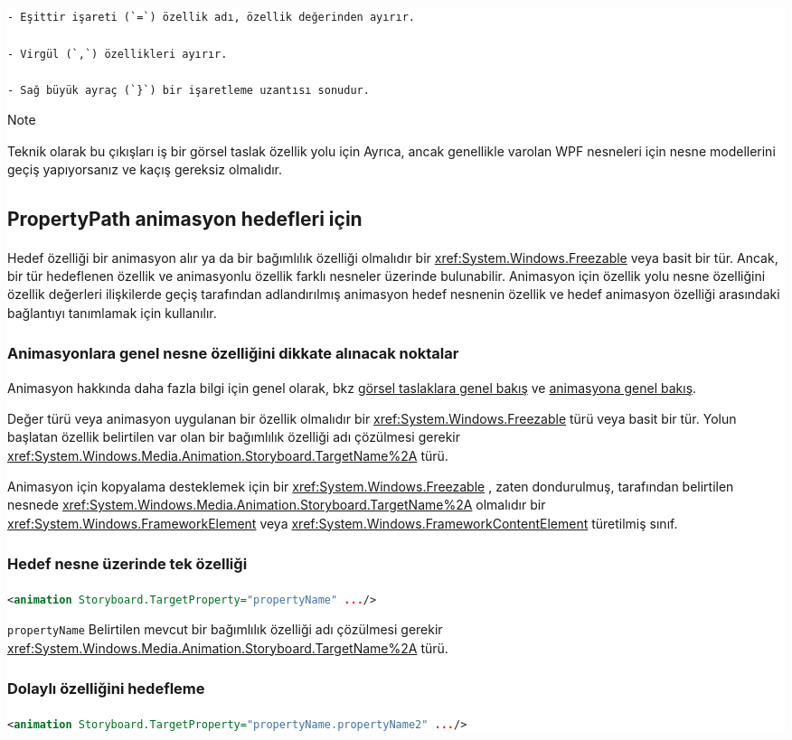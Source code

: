     - Eşittir işareti (`=`) özellik adı, özellik değerinden ayırır.  
  
    - Virgül (`,`) özellikleri ayırır.  
  
    - Sağ büyük ayraç (`}`) bir işaretleme uzantısı sonudur.  
  
> [!NOTE]
>  Teknik olarak bu çıkışları iş bir görsel taslak özellik yolu için Ayrıca, ancak genellikle varolan WPF nesneleri için nesne modellerini geçiş yapıyorsanız ve kaçış gereksiz olmalıdır.  
  
<a name="databinding_sa"></a>   
## <a name="propertypath-for-animation-targets"></a>PropertyPath animasyon hedefleri için  
 Hedef özelliği bir animasyon alır ya da bir bağımlılık özelliği olmalıdır bir <xref:System.Windows.Freezable> veya basit bir tür. Ancak, bir tür hedeflenen özellik ve animasyonlu özellik farklı nesneler üzerinde bulunabilir. Animasyon için özellik yolu nesne özelliğini özellik değerleri ilişkilerde geçiş tarafından adlandırılmış animasyon hedef nesnenin özellik ve hedef animasyon özelliği arasındaki bağlantıyı tanımlamak için kullanılır.  
  
<a name="general"></a>   
### <a name="general-object-property-considerations-for-animations"></a>Animasyonlara genel nesne özelliğini dikkate alınacak noktalar  
 Animasyon hakkında daha fazla bilgi için genel olarak, bkz [görsel taslaklara genel bakış](../graphics-multimedia/storyboards-overview.md) ve [animasyona genel bakış](../graphics-multimedia/animation-overview.md).  
  
 Değer türü veya animasyon uygulanan bir özellik olmalıdır bir <xref:System.Windows.Freezable> türü veya basit bir tür. Yolun başlatan özellik belirtilen var olan bir bağımlılık özelliği adı çözülmesi gerekir <xref:System.Windows.Media.Animation.Storyboard.TargetName%2A> türü.  
  
 Animasyon için kopyalama desteklemek için bir <xref:System.Windows.Freezable> , zaten dondurulmuş, tarafından belirtilen nesnede <xref:System.Windows.Media.Animation.Storyboard.TargetName%2A> olmalıdır bir <xref:System.Windows.FrameworkElement> veya <xref:System.Windows.FrameworkContentElement> türetilmiş sınıf.  
  
<a name="singlestepanim"></a>   
### <a name="single-property-on-the-target-object"></a>Hedef nesne üzerinde tek özelliği  
  
```xml  
<animation Storyboard.TargetProperty="propertyName" .../>  
```  
  
 `propertyName` Belirtilen mevcut bir bağımlılık özelliği adı çözülmesi gerekir <xref:System.Windows.Media.Animation.Storyboard.TargetName%2A> türü.  
  
<a name="indirectanim"></a>   
### <a name="indirect-property-targeting"></a>Dolaylı özelliğini hedefleme  
  
```xml  
<animation Storyboard.TargetProperty="propertyName.propertyName2" .../>  
```  
  